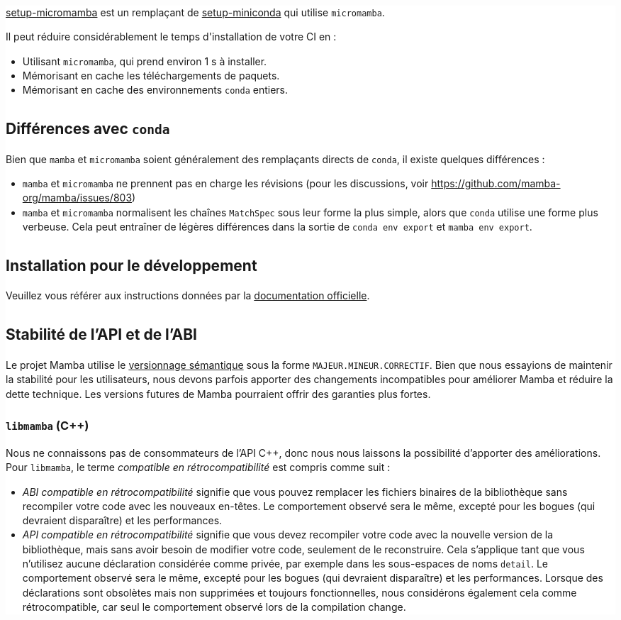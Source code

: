 [setup-micromamba](https://github.com/marketplace/actions/setup-micromamba) est un remplaçant de [setup-miniconda](https://github.com/marketplace/actions/setup-miniconda) qui utilise `micromamba`.

Il peut réduire considérablement le temps d'installation de votre CI en :

- Utilisant `micromamba`, qui prend environ 1 s à installer.
- Mémorisant en cache les téléchargements de paquets.
- Mémorisant en cache des environnements `conda` entiers.

## Différences avec `conda`

Bien que `mamba` et `micromamba` soient généralement des remplaçants directs de `conda`, il existe quelques différences :

- `mamba` et `micromamba` ne prennent pas en charge les révisions (pour les discussions, voir <https://github.com/mamba-org/mamba/issues/803>)
- `mamba` et `micromamba` normalisent les chaînes `MatchSpec` sous leur forme la plus simple, alors que `conda` utilise une forme plus verbeuse.
  Cela peut entraîner de légères différences dans la sortie de `conda env export` et `mamba env export`.

## Installation pour le développement

Veuillez vous référer aux instructions données par la [documentation officielle](https://mamba.readthedocs.io/en/latest/developer_zone/dev_environment.html).

## Stabilité de l’API et de l’ABI

Le projet Mamba utilise le [versionnage sémantique](https://semver.org/) sous la forme `MAJEUR.MINEUR.CORRECTIF`.
Bien que nous essayions de maintenir la stabilité pour les utilisateurs, nous devons parfois apporter des changements incompatibles pour améliorer
Mamba et réduire la dette technique.
Les versions futures de Mamba pourraient offrir des garanties plus fortes.

### `libmamba` (C++)

Nous ne connaissons pas de consommateurs de l’API C++, donc nous nous laissons la possibilité d’apporter des améliorations.
Pour `libmamba`, le terme _compatible en rétrocompatibilité_ est compris comme suit :

- _ABI compatible en rétrocompatibilité_ signifie que vous pouvez remplacer les fichiers binaires de la bibliothèque sans recompiler
  votre code avec les nouveaux en-têtes.
  Le comportement observé sera le même, excepté pour les bogues (qui devraient disparaître) et les performances.
- _API compatible en rétrocompatibilité_ signifie que vous devez recompiler votre code avec la nouvelle version de la bibliothèque,
  mais sans avoir besoin de modifier votre code, seulement de le reconstruire.
  Cela s’applique tant que vous n’utilisez aucune déclaration considérée comme privée, par exemple
  dans les sous-espaces de noms `detail`.
  Le comportement observé sera le même, excepté pour les bogues (qui devraient disparaître) et les performances.
  Lorsque des déclarations sont obsolètes mais non supprimées et toujours fonctionnelles, nous considérons également
  cela comme rétrocompatible, car seul le comportement observé lors de la compilation change.
